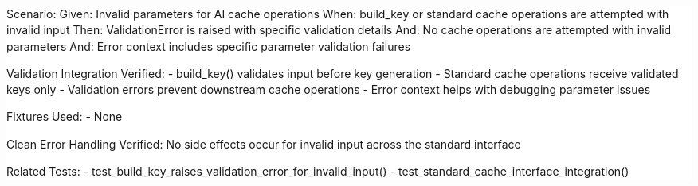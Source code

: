 Scenario:
    Given: Invalid parameters for AI cache operations
    When: build_key or standard cache operations are attempted with invalid input
    Then: ValidationError is raised with specific validation details
    And: No cache operations are attempted with invalid parameters
    And: Error context includes specific parameter validation failures
    
Validation Integration Verified:
    - build_key() validates input before key generation
    - Standard cache operations receive validated keys only
    - Validation errors prevent downstream cache operations
    - Error context helps with debugging parameter issues
    
Fixtures Used:
    - None
    
Clean Error Handling Verified:
    No side effects occur for invalid input across the standard interface
    
Related Tests:
    - test_build_key_raises_validation_error_for_invalid_input()
    - test_standard_cache_interface_integration()
